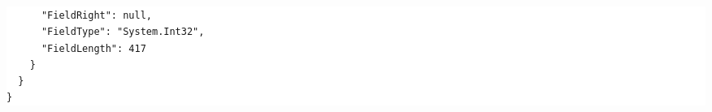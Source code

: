 ```http_
      "FieldRight": null,
      "FieldType": "System.Int32",
      "FieldLength": 417
    }
  }
}
```
